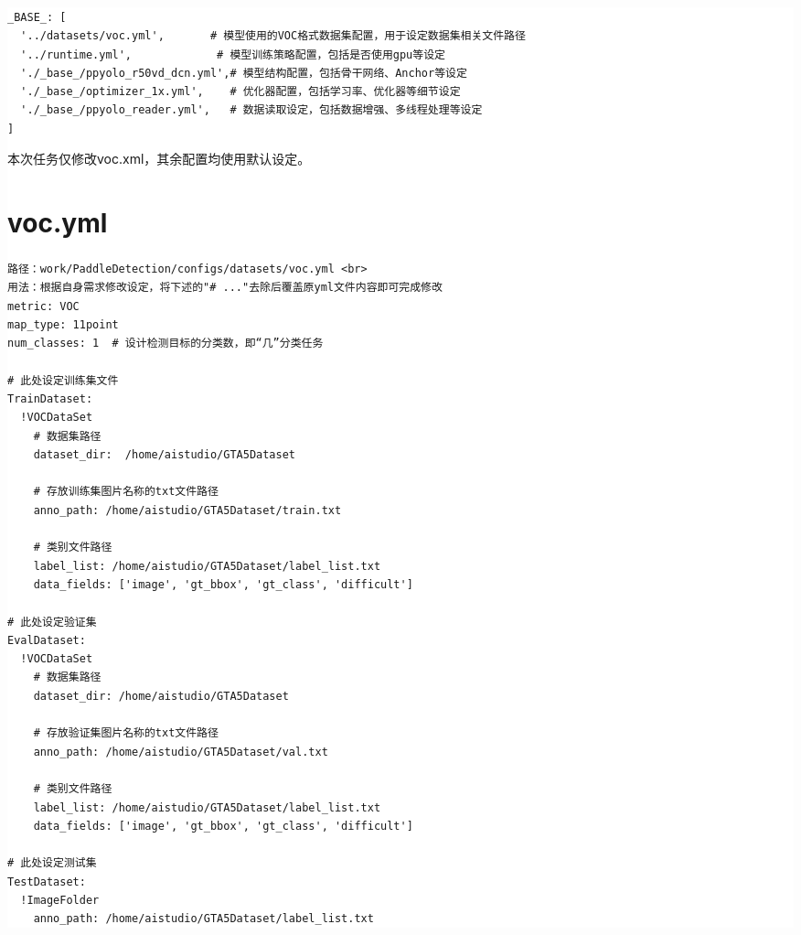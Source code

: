 ```
_BASE_: [
  '../datasets/voc.yml',       # 模型使用的VOC格式数据集配置，用于设定数据集相关文件路径
  '../runtime.yml',      		# 模型训练策略配置，包括是否使用gpu等设定
  './_base_/ppyolo_r50vd_dcn.yml',# 模型结构配置，包括骨干网络、Anchor等设定
  './_base_/optimizer_1x.yml',	  # 优化器配置，包括学习率、优化器等细节设定
  './_base_/ppyolo_reader.yml',	  # 数据读取设定，包括数据增强、多线程处理等设定
]
```

本次任务仅修改voc.xml，其余配置均使用默认设定。

# voc.yml

```
路径：work/PaddleDetection/configs/datasets/voc.yml <br>
用法：根据自身需求修改设定，将下述的"# ..."去除后覆盖原yml文件内容即可完成修改
metric: VOC
map_type: 11point
num_classes: 1  # 设计检测目标的分类数，即“几”分类任务

# 此处设定训练集文件
TrainDataset:
  !VOCDataSet
    # 数据集路径
    dataset_dir:  /home/aistudio/GTA5Dataset
    
    # 存放训练集图片名称的txt文件路径   
    anno_path: /home/aistudio/GTA5Dataset/train.txt
    
    # 类别文件路径
    label_list: /home/aistudio/GTA5Dataset/label_list.txt
    data_fields: ['image', 'gt_bbox', 'gt_class', 'difficult']

# 此处设定验证集
EvalDataset:
  !VOCDataSet
    # 数据集路径
    dataset_dir: /home/aistudio/GTA5Dataset
    
    # 存放验证集图片名称的txt文件路径
    anno_path: /home/aistudio/GTA5Dataset/val.txt
    
    # 类别文件路径
    label_list: /home/aistudio/GTA5Dataset/label_list.txt
    data_fields: ['image', 'gt_bbox', 'gt_class', 'difficult']

# 此处设定测试集
TestDataset:
  !ImageFolder
    anno_path: /home/aistudio/GTA5Dataset/label_list.txt
```
